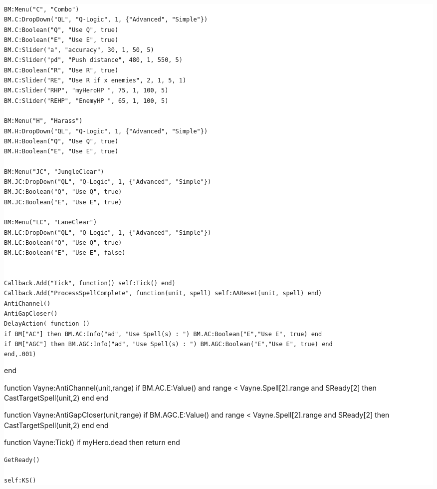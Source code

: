 	BM:Menu("C", "Combo")
	BM.C:DropDown("QL", "Q-Logic", 1, {"Advanced", "Simple"})
	BM.C:Boolean("Q", "Use Q", true)
	BM.C:Boolean("E", "Use E", true)
	BM.C:Slider("a", "accuracy", 30, 1, 50, 5)
	BM.C:Slider("pd", "Push distance", 480, 1, 550, 5)	
	BM.C:Boolean("R", "Use R", true)
	BM.C:Slider("RE", "Use R if x enemies", 2, 1, 5, 1)
	BM.C:Slider("RHP", "myHeroHP ", 75, 1, 100, 5)
	BM.C:Slider("REHP", "EnemyHP ", 65, 1, 100, 5)
	
	BM:Menu("H", "Harass")
	BM.H:DropDown("QL", "Q-Logic", 1, {"Advanced", "Simple"})
	BM.H:Boolean("Q", "Use Q", true)
	BM.H:Boolean("E", "Use E", true)
	
	BM:Menu("JC", "JungleClear")
	BM.JC:DropDown("QL", "Q-Logic", 1, {"Advanced", "Simple"})
	BM.JC:Boolean("Q", "Use Q", true)
	BM.JC:Boolean("E", "Use E", true)
	
	BM:Menu("LC", "LaneClear")
	BM.LC:DropDown("QL", "Q-Logic", 1, {"Advanced", "Simple"})
	BM.LC:Boolean("Q", "Use Q", true)
	BM.LC:Boolean("E", "Use E", false)

	
	Callback.Add("Tick", function() self:Tick() end)
	Callback.Add("ProcessSpellComplete", function(unit, spell) self:AAReset(unit, spell) end)
	AntiChannel()
	AntiGapCloser()
	DelayAction( function ()
	if BM["AC"] then BM.AC:Info("ad", "Use Spell(s) : ") BM.AC:Boolean("E","Use E", true) end
	if BM["AGC"] then BM.AGC:Info("ad", "Use Spell(s) : ") BM.AGC:Boolean("E","Use E", true) end
	end,.001)

end

function Vayne:AntiChannel(unit,range)
	if BM.AC.E:Value() and range < Vayne.Spell[2].range and SReady[2] then
		CastTargetSpell(unit,2)
	end
end

function Vayne:AntiGapCloser(unit,range)
	if BM.AGC.E:Value() and range < Vayne.Spell[2].range and SReady[2] then
		CastTargetSpell(unit,2)
	end
end

function Vayne:Tick()
	if myHero.dead then return end
			
	GetReady()
	
	self:KS()
		
